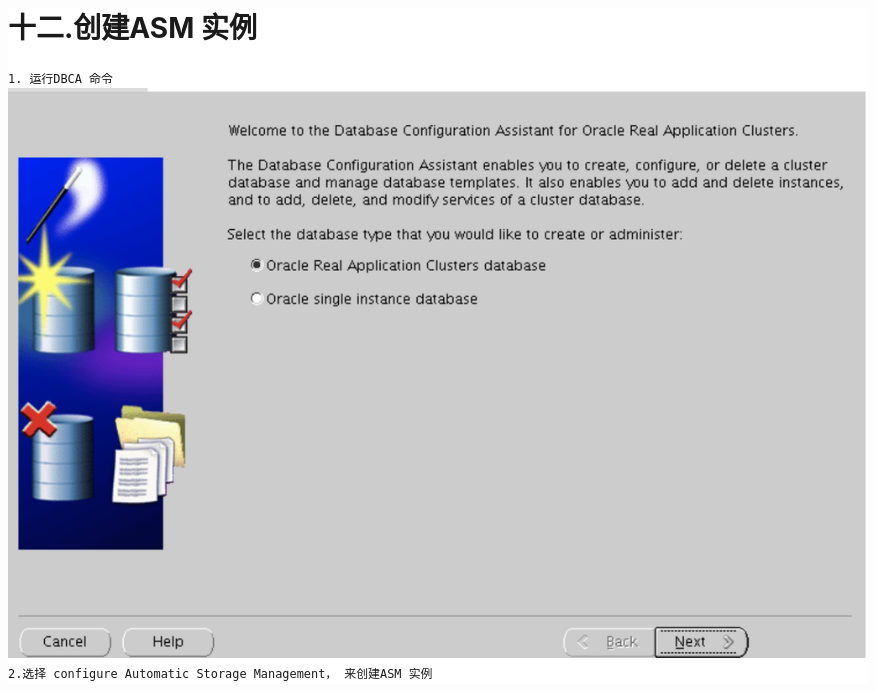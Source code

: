 # 十二.创建ASM 实例
`1. 运行DBCA 命令`
![-w702](/img/15854722566045.png)
`2.选择 configure Automatic Storage Management， 来创建ASM 实例`